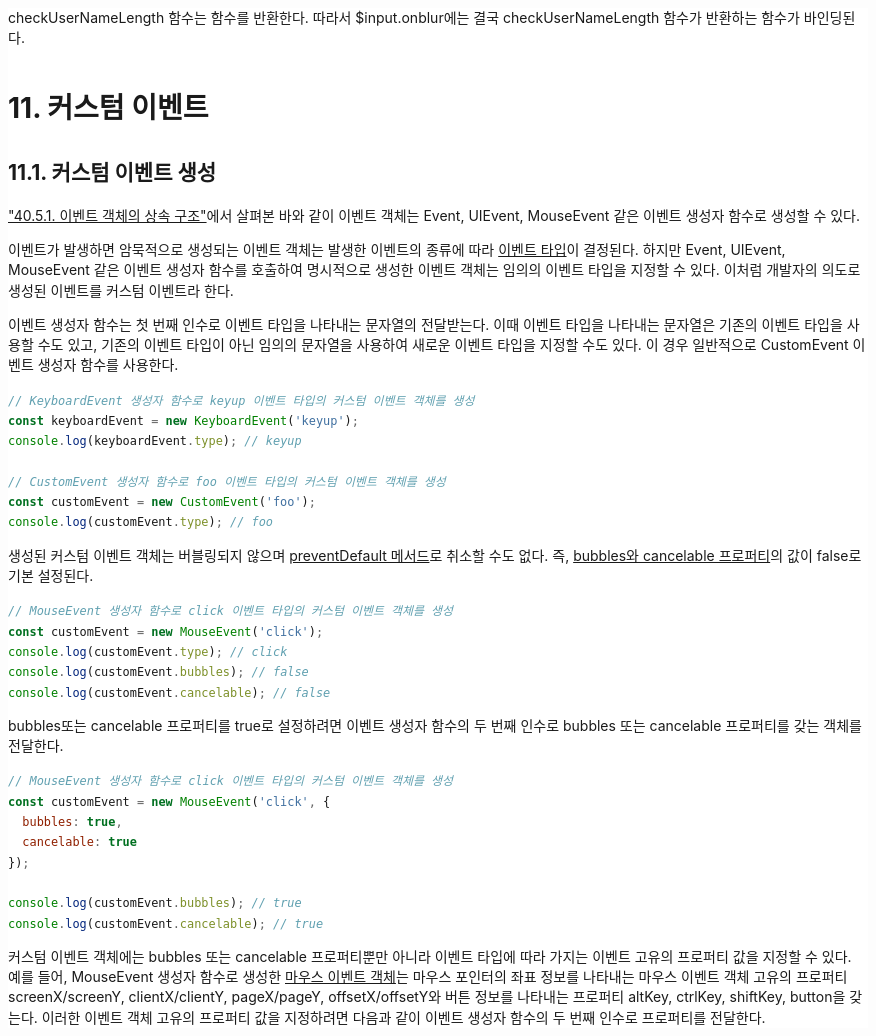 checkUserNameLength 함수는 함수를 반환한다. 따라서 $input.onblur에는 결국 checkUserNameLength 함수가 반환하는 함수가 바인딩된다.

# 11. 커스텀 이벤트

## 11.1. 커스텀 이벤트 생성

["40.5.1. 이벤트 객체의 상속 구조"](/fastcampus/event#51-이벤트-객체의-상속-구조)에서 살펴본 바와 같이 이벤트 객체는 Event, UIEvent, MouseEvent 같은 이벤트 생성자 함수로 생성할 수 있다.

이벤트가 발생하면 암묵적으로 생성되는 이벤트 객체는 발생한 이벤트의 종류에 따라 [이벤트 타입](/fastcampus/event#2-이벤트-타입)이 결정된다. 하지만 Event, UIEvent, MouseEvent 같은 이벤트 생성자 함수를 호출하여 명시적으로 생성한 이벤트 객체는 임의의 이벤트 타입을 지정할 수 있다. 이처럼 개발자의 의도로 생성된 이벤트를 커스텀 이벤트라 한다.

이벤트 생성자 함수는 첫 번째 인수로 이벤트 타입을 나타내는 문자열의 전달받는다. 이때 이벤트 타입을 나타내는 문자열은 기존의 이벤트 타입을 사용할 수도 있고, 기존의 이벤트 타입이 아닌 임의의 문자열을 사용하여 새로운 이벤트 타입을 지정할 수도 있다. 이 경우 일반적으로 CustomEvent 이벤트 생성자 함수를 사용한다.  

```javascript
// KeyboardEvent 생성자 함수로 keyup 이벤트 타입의 커스텀 이벤트 객체를 생성
const keyboardEvent = new KeyboardEvent('keyup');
console.log(keyboardEvent.type); // keyup

// CustomEvent 생성자 함수로 foo 이벤트 타입의 커스텀 이벤트 객체를 생성
const customEvent = new CustomEvent('foo');
console.log(customEvent.type); // foo
```

생성된 커스텀 이벤트 객체는 버블링되지 않으며 [preventDefault 메서드](/fastcampus/event#81-dom-요소의-기본-동작-중단)로 취소할 수도 없다. 즉, [bubbles와 cancelable 프로퍼티](/fastcampus/event#52-이벤트-객체의-공통-프로퍼티)의 값이 false로 기본 설정된다.

```javascript
// MouseEvent 생성자 함수로 click 이벤트 타입의 커스텀 이벤트 객체를 생성
const customEvent = new MouseEvent('click');
console.log(customEvent.type); // click
console.log(customEvent.bubbles); // false
console.log(customEvent.cancelable); // false
```

bubbles또는 cancelable 프로퍼티를 true로 설정하려면 이벤트 생성자 함수의 두 번째 인수로 bubbles 또는 cancelable 프로퍼티를 갖는 객체를 전달한다.

```javascript
// MouseEvent 생성자 함수로 click 이벤트 타입의 커스텀 이벤트 객체를 생성
const customEvent = new MouseEvent('click', {
  bubbles: true,
  cancelable: true
});

console.log(customEvent.bubbles); // true
console.log(customEvent.cancelable); // true
```

커스텀 이벤트 객체에는 bubbles 또는 cancelable 프로퍼티뿐만 아니라 이벤트 타입에 따라 가지는 이벤트 고유의 프로퍼티 값을 지정할 수 있다. 예를 들어, MouseEvent 생성자 함수로 생성한 [마우스 이벤트 객체](/fastcampus/event#53-마우스-정보-취득)는 마우스 포인터의 좌표 정보를 나타내는 마우스 이벤트 객체 고유의 프로퍼티 screenX/screenY, clientX/clientY, pageX/pageY, offsetX/offsetY와 버튼 정보를 나타내는 프로퍼티 altKey, ctrlKey, shiftKey, button을 갖는다. 이러한 이벤트 객체 고유의 프로퍼티 값을 지정하려면 다음과 같이 이벤트 생성자 함수의 두 번째 인수로 프로퍼티를 전달한다.
